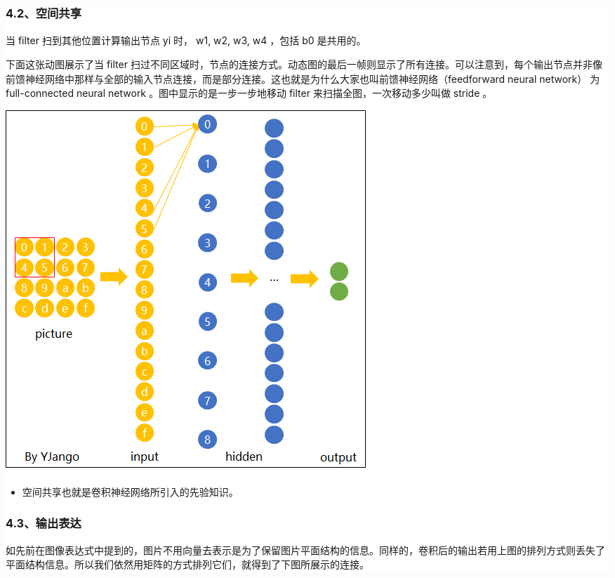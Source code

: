 ### 4.2、空间共享

当 filter 扫到其他位置计算输出节点 yi 时， w1, w2, w3, w4 ，包括 b0 是共用的。

下面这张动图展示了当 filter 扫过不同区域时，节点的连接方式。动态图的最后一帧则显示了所有连接。可以注意到，每个输出节点并非像前馈神经网络中那样与全部的输入节点连接，而是部分连接。这也就是为什么大家也叫前馈神经网络（feedforward neural network） 为 full-connected neural network 。图中显示的是一步一步地移动 filter 来扫描全图，一次移动多少叫做 stride 。

![](../images/xy/xy_7_13.gif)

 - 空间共享也就是卷积神经网络所引入的先验知识。


### 4.3、输出表达

如先前在图像表达式中提到的，图片不用向量去表示是为了保留图片平面结构的信息。同样的，卷积后的输出若用上图的排列方式则丢失了平面结构信息。所以我们依然用矩阵的方式排列它们，就得到了下图所展示的连接。
